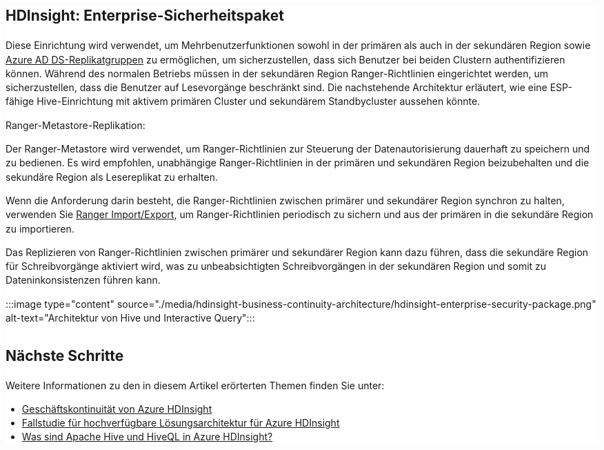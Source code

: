 ## <a name="hdinsight-enterprise-security-package"></a>HDInsight: Enterprise-Sicherheitspaket

Diese Einrichtung wird verwendet, um Mehrbenutzerfunktionen sowohl in der primären als auch in der sekundären Region sowie [Azure AD DS-Replikatgruppen](https://docs.microsoft.com/azure/active-directory-domain-services/tutorial-create-replica-set) zu ermöglichen, um sicherzustellen, dass sich Benutzer bei beiden Clustern authentifizieren können. Während des normalen Betriebs müssen in der sekundären Region Ranger-Richtlinien eingerichtet werden, um sicherzustellen, dass die Benutzer auf Lesevorgänge beschränkt sind. Die nachstehende Architektur erläutert, wie eine ESP-fähige Hive-Einrichtung mit aktivem primären Cluster und sekundärem Standbycluster aussehen könnte.

Ranger-Metastore-Replikation:

Der Ranger-Metastore wird verwendet, um Ranger-Richtlinien zur Steuerung der Datenautorisierung dauerhaft zu speichern und zu bedienen. Es wird empfohlen, unabhängige Ranger-Richtlinien in der primären und sekundären Region beizubehalten und die sekundäre Region als Lesereplikat zu erhalten.
  
Wenn die Anforderung darin besteht, die Ranger-Richtlinien zwischen primärer und sekundärer Region synchron zu halten, verwenden Sie [Ranger Import/Export](https://cwiki.apache.org/confluence/display/RANGER/User+Guide+For+Import-Export#:~:text=Ranger%20has%20introduced%20a%20new,can%20import%20and%20export%20policies.&text=Also%20can%20export%2Fimport%20a,repositories\)%20via%20Ranger%20Admin%20UI), um Ranger-Richtlinien periodisch zu sichern und aus der primären in die sekundäre Region zu importieren.

Das Replizieren von Ranger-Richtlinien zwischen primärer und sekundärer Region kann dazu führen, dass die sekundäre Region für Schreibvorgänge aktiviert wird, was zu unbeabsichtigten Schreibvorgängen in der sekundären Region und somit zu Dateninkonsistenzen führen kann.  

:::image type="content" source="./media/hdinsight-business-continuity-architecture/hdinsight-enterprise-security-package.png" alt-text="Architektur von Hive und Interactive Query":::

## <a name="next-steps"></a>Nächste Schritte

Weitere Informationen zu den in diesem Artikel erörterten Themen finden Sie unter:

* [Geschäftskontinuität von Azure HDInsight](./hdinsight-business-continuity.md)
* [Fallstudie für hochverfügbare Lösungsarchitektur für Azure HDInsight](./hdinsight-high-availability-case-study.md)
* [Was sind Apache Hive und HiveQL in Azure HDInsight?](./hadoop/hdinsight-use-hive.md)